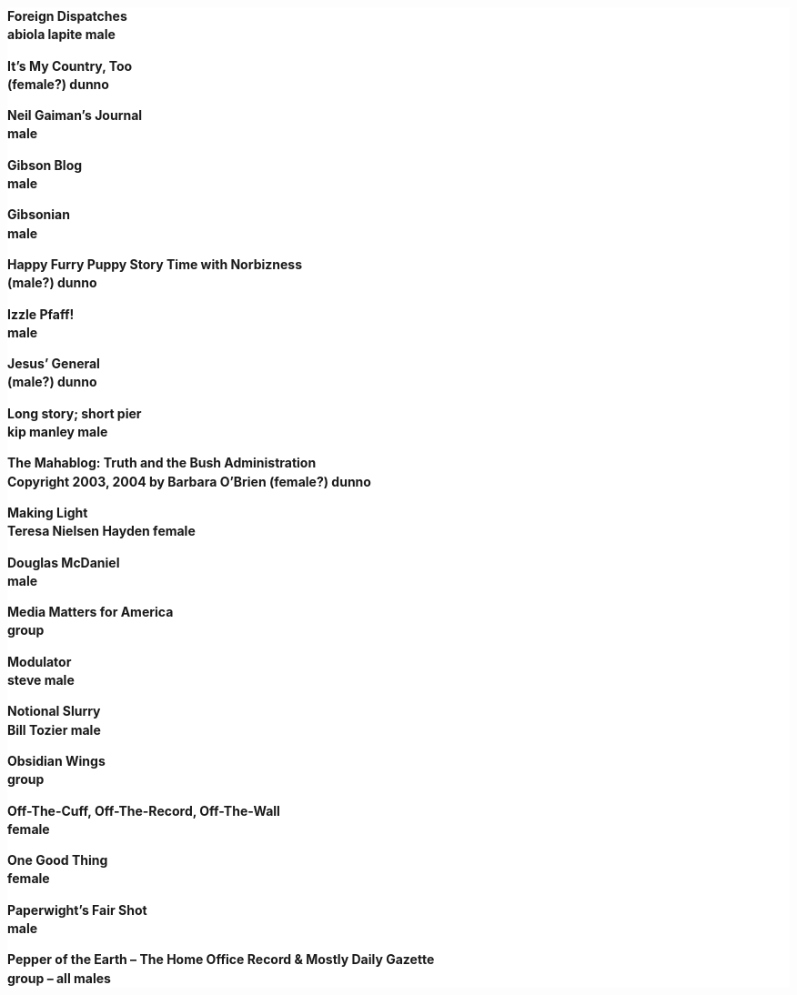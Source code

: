 **Foreign Dispatches  
abiola lapite male**

**It’s My Country, Too  
(female?) dunno**

**Neil Gaiman’s Journal  
male**

**Gibson Blog  
male**

**Gibsonian  
male**

**Happy Furry Puppy Story Time with Norbizness  
(male?) dunno**

**Izzle Pfaff!  
male**

**Jesus’ General  
(male?) dunno**

**Long story; short pier  
kip manley male**

**The Mahablog: Truth and the Bush Administration  
Copyright 2003, 2004 by Barbara O’Brien (female?) dunno**

**Making Light  
Teresa Nielsen Hayden female**

**Douglas McDaniel  
male**

**Media Matters for America  
group**

**Modulator  
steve male**

**Notional Slurry  
Bill Tozier male**

**Obsidian Wings  
group**

**Off-The-Cuff, Off-The-Record, Off-The-Wall  
female**

**One Good Thing  
female**

**Paperwight’s Fair Shot  
male**

**Pepper of the Earth – The Home Office Record & Mostly Daily Gazette  
group – all males**
